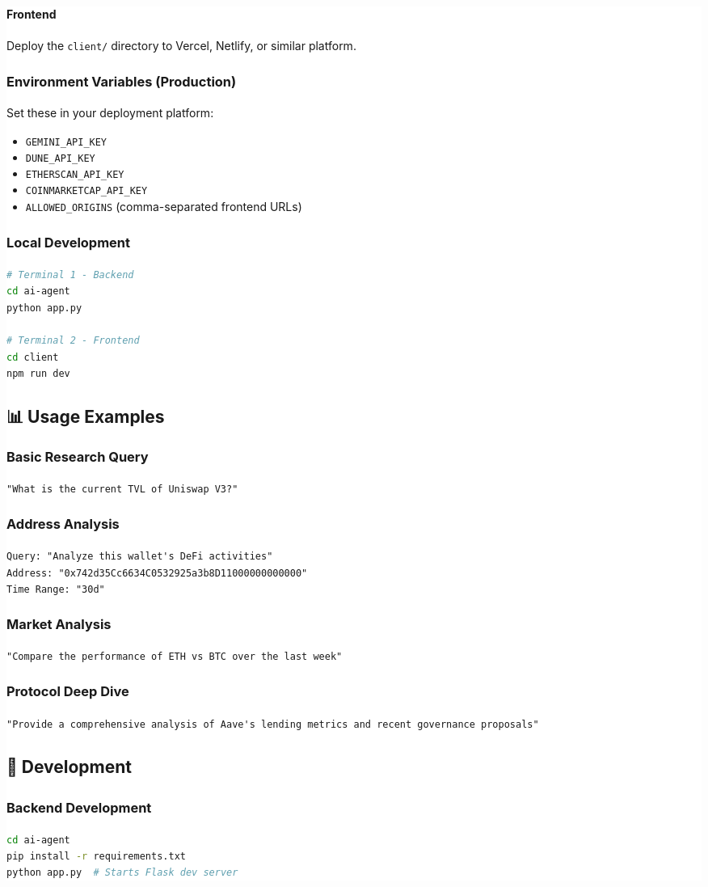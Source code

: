 #### Frontend
Deploy the `client/` directory to Vercel, Netlify, or similar platform.

### Environment Variables (Production)
Set these in your deployment platform:
- `GEMINI_API_KEY`
- `DUNE_API_KEY`
- `ETHERSCAN_API_KEY`
- `COINMARKETCAP_API_KEY`
- `ALLOWED_ORIGINS` (comma-separated frontend URLs)

### Local Development
```bash
# Terminal 1 - Backend
cd ai-agent
python app.py

# Terminal 2 - Frontend  
cd client
npm run dev
```

## 📊 Usage Examples

### Basic Research Query
```
"What is the current TVL of Uniswap V3?"
```

### Address Analysis
```
Query: "Analyze this wallet's DeFi activities"
Address: "0x742d35Cc6634C0532925a3b8D11000000000000"
Time Range: "30d"
```

### Market Analysis
```
"Compare the performance of ETH vs BTC over the last week"
```

### Protocol Deep Dive
```
"Provide a comprehensive analysis of Aave's lending metrics and recent governance proposals"
```

## 🔧 Development

### Backend Development
```bash
cd ai-agent
pip install -r requirements.txt
python app.py  # Starts Flask dev server
```
